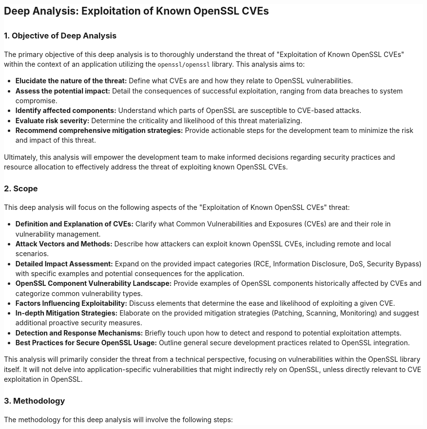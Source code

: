 ## Deep Analysis: Exploitation of Known OpenSSL CVEs

### 1. Objective of Deep Analysis

The primary objective of this deep analysis is to thoroughly understand the threat of "Exploitation of Known OpenSSL CVEs" within the context of an application utilizing the `openssl/openssl` library. This analysis aims to:

*   **Elucidate the nature of the threat:** Define what CVEs are and how they relate to OpenSSL vulnerabilities.
*   **Assess the potential impact:** Detail the consequences of successful exploitation, ranging from data breaches to system compromise.
*   **Identify affected components:** Understand which parts of OpenSSL are susceptible to CVE-based attacks.
*   **Evaluate risk severity:** Determine the criticality and likelihood of this threat materializing.
*   **Recommend comprehensive mitigation strategies:** Provide actionable steps for the development team to minimize the risk and impact of this threat.

Ultimately, this analysis will empower the development team to make informed decisions regarding security practices and resource allocation to effectively address the threat of exploiting known OpenSSL CVEs.

### 2. Scope

This deep analysis will focus on the following aspects of the "Exploitation of Known OpenSSL CVEs" threat:

*   **Definition and Explanation of CVEs:**  Clarify what Common Vulnerabilities and Exposures (CVEs) are and their role in vulnerability management.
*   **Attack Vectors and Methods:**  Describe how attackers can exploit known OpenSSL CVEs, including remote and local scenarios.
*   **Detailed Impact Assessment:** Expand on the provided impact categories (RCE, Information Disclosure, DoS, Security Bypass) with specific examples and potential consequences for the application.
*   **OpenSSL Component Vulnerability Landscape:**  Provide examples of OpenSSL components historically affected by CVEs and categorize common vulnerability types.
*   **Factors Influencing Exploitability:** Discuss elements that determine the ease and likelihood of exploiting a given CVE.
*   **In-depth Mitigation Strategies:** Elaborate on the provided mitigation strategies (Patching, Scanning, Monitoring) and suggest additional proactive security measures.
*   **Detection and Response Mechanisms:** Briefly touch upon how to detect and respond to potential exploitation attempts.
*   **Best Practices for Secure OpenSSL Usage:**  Outline general secure development practices related to OpenSSL integration.

This analysis will primarily consider the threat from a technical perspective, focusing on vulnerabilities within the OpenSSL library itself. It will not delve into application-specific vulnerabilities that might indirectly rely on OpenSSL, unless directly relevant to CVE exploitation in OpenSSL.

### 3. Methodology

The methodology for this deep analysis will involve the following steps:
